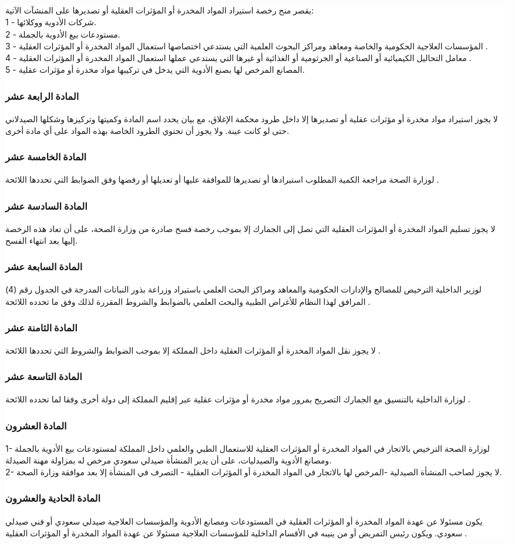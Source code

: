 يقصر منح رخصة استيراد المواد المخدرة أو المؤثرات العقلية أو تصديرها على المنشآت الآتية:   
1 - شركات الأدوية ووكلائها.  
2 - مستودعات بيع الأدوية بالجملة.  
3 - المؤسسات العلاجية الحكومية والخاصة ومعاهد ومراكز البحوث العلمية التي يستدعي اختصاصها استعمال المواد المخدرة أو المؤثرات العقلية .  
4 - معامل التحاليل الكيميائية أو الصناعية أو الجرثومية أو الغذائية أو غيرها التي يستدعي عملها استعمال المواد المخدرة أو المؤثرات العقلية .  
5 - المصانع المرخص لها بصنع الأدوية التي يدخل في تركيبها مواد مخدرة أو مؤثرات عقلية.

### المادة الرابعة عشر

لا يجوز استيراد مواد مخدرة أو مؤثرات عقلية أو تصديرها إلا داخل طرود محكمة الإغلاق، مع بيان يحدد اسم المادة وكميتها وتركيزها وشكلها الصيدلاني حتى لو كانت عينة. ولا يجوز أن تحتوي الطرود الخاصة بهذه المواد على أي مادة أخرى.

### المادة الخامسة عشر

لوزارة الصحة مراجعة الكمية المطلوب استيرادها أو تصديرها للموافقة عليها أو تعديلها أو رفضها وفق الضوابط التي تحددها اللائحة .

### المادة السادسة عشر

لا يجوز تسليم المواد المخدرة أو المؤثرات العقلية التي تصل إلى الجمارك إلا بموجب رخصة فسح صادرة من وزارة الصحة، على أن تعاد هذه الرخصة إليها بعد انتهاء الفسح.

### المادة السابعة عشر

لوزير الداخلية الترخيص للمصالح والإدارات الحكومية والمعاهد ومراكز البحث العلمي باستيراد وزراعة بذور النباتات المدرجة في الجدول رقم (4) المرافق لهذا النظام للأغراض الطبية والبحث العلمي بالضوابط والشروط المقررة لذلك وفق ما تحدده اللائحة .

### المادة الثامنة عشر

لا يجوز نقل المواد المخدرة أو المؤثرات العقلية داخل المملكة إلا بموجب الضوابط والشروط التي تحددها اللائحة .

### المادة التاسعة عشر

لوزارة الداخلية بالتنسيق مع الجمارك التصريح بمرور مواد مخدرة أو مؤثرات عقلية عبر إقليم المملكة إلى دولة أخرى وفقا لما تحدده اللائحة .

### المادة العشرون

1- لوزارة الصحة الترخيص بالاتجار في المواد المخدرة أو المؤثرات العقلية للاستعمال الطبي والعلمي داخل المملكة لمستودعات بيع الأدوية بالجملة ومصانع الأدوية والصيدليات، على أن يدير المنشأة صيدلي سعودي مرخص له بمزاولة مهنة الصيدلة.  
2- لا يجوز لصاحب المنشأة الصيدلية -المرخص لها بالاتجار في المواد المخدرة أو المؤثرات العقلية - التصرف في المنشأة إلا بعد موافقة وزارة الصحة.

### المادة الحادية والعشرون

يكون مسئولا عن عهدة المواد المخدرة أو المؤثرات العقلية في المستودعات ومصانع الأدوية والمؤسسات العلاجية صيدلي سعودي أو فني صيدلي سعودي. ويكون رئيس التمريض أو من ينيبه في الأقسام الداخلية للمؤسسات العلاجية مسئولا عن عهدة المواد المخدرة أو المؤثرات العقلية .

